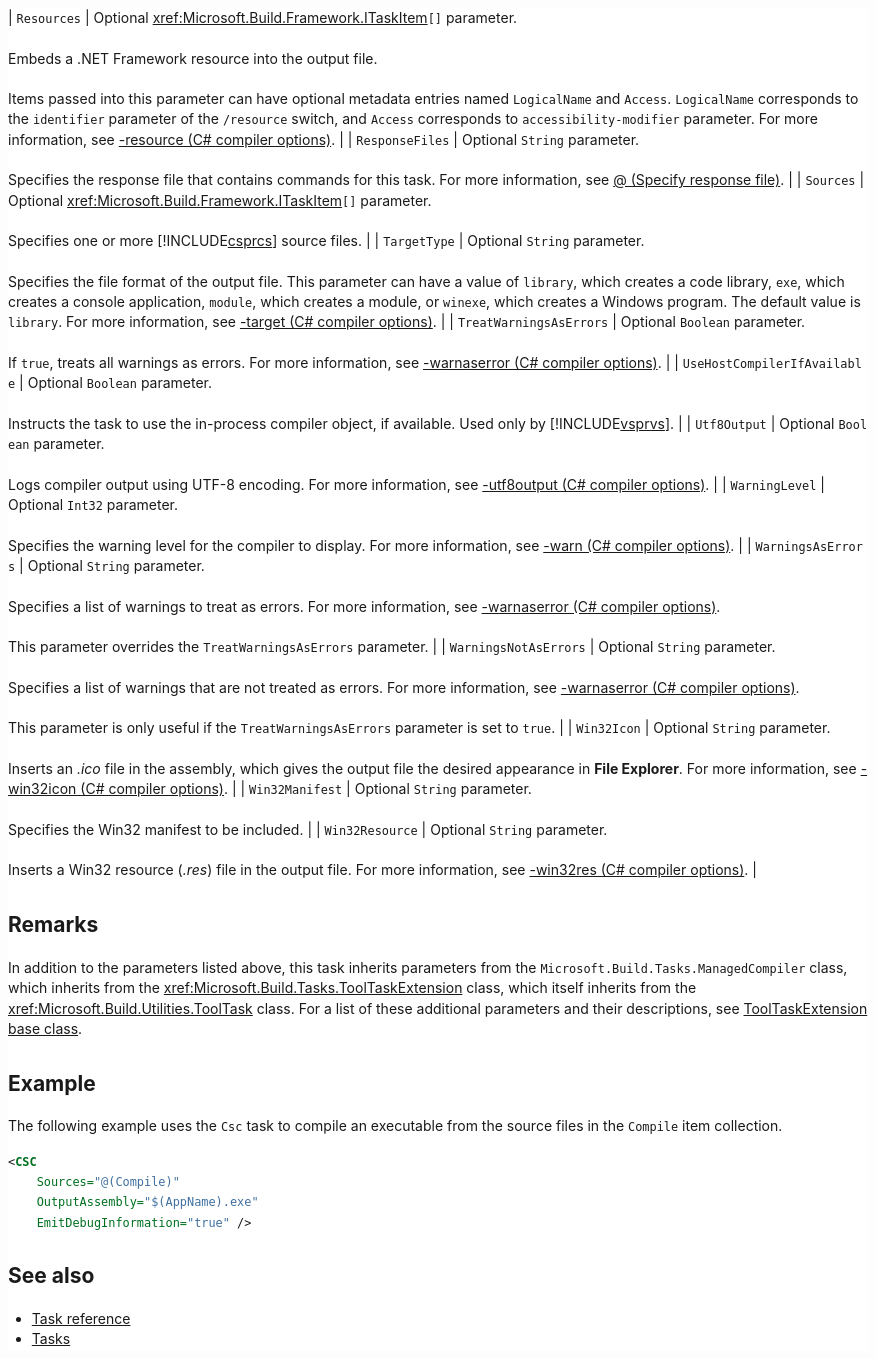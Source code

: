 | `Resources` | Optional <xref:Microsoft.Build.Framework.ITaskItem>`[]` parameter.<br /><br /> Embeds a .NET Framework resource into the output file.<br /><br /> Items passed into this parameter can have optional metadata entries named `LogicalName` and `Access`. `LogicalName` corresponds to the `identifier` parameter of the `/resource` switch, and `Access` corresponds to `accessibility-modifier` parameter. For more information, see [-resource (C# compiler options)](/dotnet/csharp/language-reference/compiler-options/resource-compiler-option). |
| `ResponseFiles` | Optional `String` parameter.<br /><br /> Specifies the response file that contains commands for this task. For more information, see [@ (Specify response file)](/dotnet/csharp/language-reference/compiler-options/response-file-compiler-option). |
| `Sources` | Optional <xref:Microsoft.Build.Framework.ITaskItem>`[]` parameter.<br /><br /> Specifies one or more [!INCLUDE[csprcs](../data-tools/includes/csprcs_md.md)] source files. |
| `TargetType` | Optional `String` parameter.<br /><br /> Specifies the file format of the output file. This parameter can have a value of `library`, which creates a code library, `exe`, which creates a console application, `module`, which creates a module, or `winexe`, which creates a Windows program. The default value is `library`. For more information, see [-target (C# compiler options)](/dotnet/csharp/language-reference/compiler-options/target-compiler-option). |
| `TreatWarningsAsErrors` | Optional `Boolean` parameter.<br /><br /> If `true`, treats all warnings as errors. For more information, see [-warnaserror (C# compiler options)](/dotnet/csharp/language-reference/compiler-options/warnaserror-compiler-option). |
| `UseHostCompilerIfAvailable` | Optional `Boolean` parameter.<br /><br /> Instructs the task to use the in-process compiler object, if available. Used only by [!INCLUDE[vsprvs](../code-quality/includes/vsprvs_md.md)]. |
| `Utf8Output` | Optional `Boolean` parameter.<br /><br /> Logs compiler output using UTF-8 encoding. For more information, see [-utf8output (C# compiler options)](/dotnet/csharp/language-reference/compiler-options/utf8output-compiler-option). |
| `WarningLevel` | Optional `Int32` parameter.<br /><br /> Specifies the warning level for the compiler to display. For more information, see [-warn (C# compiler options)](/dotnet/csharp/language-reference/compiler-options/warn-compiler-option). |
| `WarningsAsErrors` | Optional `String` parameter.<br /><br /> Specifies a list of warnings to treat as errors. For more information, see [-warnaserror (C# compiler options)](/dotnet/csharp/language-reference/compiler-options/warnaserror-compiler-option).<br /><br /> This parameter overrides the `TreatWarningsAsErrors` parameter. |
| `WarningsNotAsErrors` | Optional `String` parameter.<br /><br /> Specifies a list of warnings that are not treated as errors. For more information, see [-warnaserror (C# compiler options)](/dotnet/csharp/language-reference/compiler-options/warnaserror-compiler-option).<br /><br /> This parameter is only useful if the `TreatWarningsAsErrors` parameter is set to `true`. |
| `Win32Icon` | Optional `String` parameter.<br /><br /> Inserts an *.ico* file in the assembly, which gives the output file the desired appearance in **File Explorer**. For more information, see [-win32icon (C# compiler options)](/dotnet/csharp/language-reference/compiler-options/win32icon-compiler-option). |
| `Win32Manifest` | Optional `String` parameter.<br /><br /> Specifies the Win32 manifest to be included. |
| `Win32Resource` | Optional `String` parameter.<br /><br /> Inserts a Win32 resource (*.res*) file in the output file. For more information, see [-win32res (C# compiler options)](/dotnet/csharp/language-reference/compiler-options/win32res-compiler-option). |

## Remarks
In addition to the parameters listed above, this task inherits parameters from the `Microsoft.Build.Tasks.ManagedCompiler` class, which inherits from the <xref:Microsoft.Build.Tasks.ToolTaskExtension> class, which itself inherits from the <xref:Microsoft.Build.Utilities.ToolTask> class. For a list of these additional parameters and their descriptions, see [ToolTaskExtension base class](../msbuild/tooltaskextension-base-class.md).

## Example
The following example uses the `Csc` task to compile an executable from the source files in the `Compile` item collection.

```xml
<CSC
    Sources="@(Compile)"
    OutputAssembly="$(AppName).exe"
    EmitDebugInformation="true" />
```

## See also
- [Task reference](../msbuild/msbuild-task-reference.md)
- [Tasks](../msbuild/msbuild-tasks.md)
